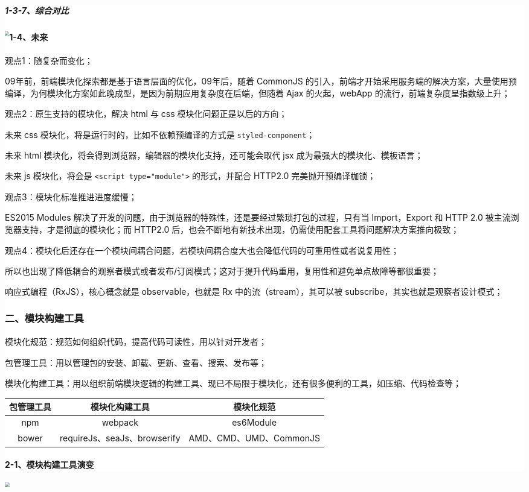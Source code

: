   

##### 1-3-7、综合对比

<img src="/Image/Basics/Special/Engineering/16.png" style="zoom:45%;" align="left"/>



#### 1-4、未来

观点1：随复杂而变化；

09年前，前端模块化探索都是基于语言层面的优化，09年后，随着 CommonJS 的引入，前端才开始采用服务端的解决方案，大量使用预编译，为何模块化方案如此晚成型，是因为前期应用复杂度在后端，但随着 Ajax 的火起，webApp 的流行，前端复杂度呈指数级上升；



观点2：原生支持的模块化，解决 html 与 css 模块化问题正是以后的方向；

未来 css 模块化，将是运行时的，比如不依赖预编译的方式是 `styled-component`；

未来 html 模块化，将会得到浏览器，编辑器的模块化支持，还可能会取代 jsx 成为最强大的模块化、模板语言；

未来 js 模块化，将会是 `<script type="module">` 的形式，并配合 HTTP2.0 完美抛开预编译枷锁；



观点3：模块化标准推进进度缓慢；

ES2015 Modules 解决了开发的问题，由于浏览器的特殊性，还是要经过繁琐打包的过程，只有当 Import，Export 和 HTTP 2.0 被主流浏览器支持，才是彻底的模块化；而 HTTP2.0 后，也会不断地有新技术出现，仍需使用配套工具将问题解决方案推向极致；



观点4：模块化后还存在一个模块间耦合问题，若模块间耦合度大也会降低代码的可重用性或者说复用性；

所以也出现了降低耦合的观察者模式或者发布/订阅模式；这对于提升代码重用，复用性和避免单点故障等都很重要；

响应式编程（RxJS），核心概念就是 observable，也就是 Rx 中的流（stream），其可以被 subscribe，其实也就是观察者设计模式；





### 二、模块构建工具

模块化规范：规范如何组织代码，提高代码可读性，用以针对开发者；

包管理工具：用以管理包的安装、卸载、更新、查看、搜索、发布等；

模块化构建工具：用以组织前端模块逻辑的构建工具、现已不局限于模块化，还有很多便利的工具，如压缩、代码检查等；

| **包管理工具** |      **模块化构建工具**      |     **模块化规范**      |
| :------------: | :--------------------------: | :---------------------: |
|      npm       |           webpack            |        es6Module        |
|     bower      | requireJs、seaJs、browserify | AMD、CMD、UMD、CommonJS |



#### 2-1、模块构建工具演变

<img src="/Image/Basics/Special/Engineering/13.png" style="zoom:50%;" align="left"/>
